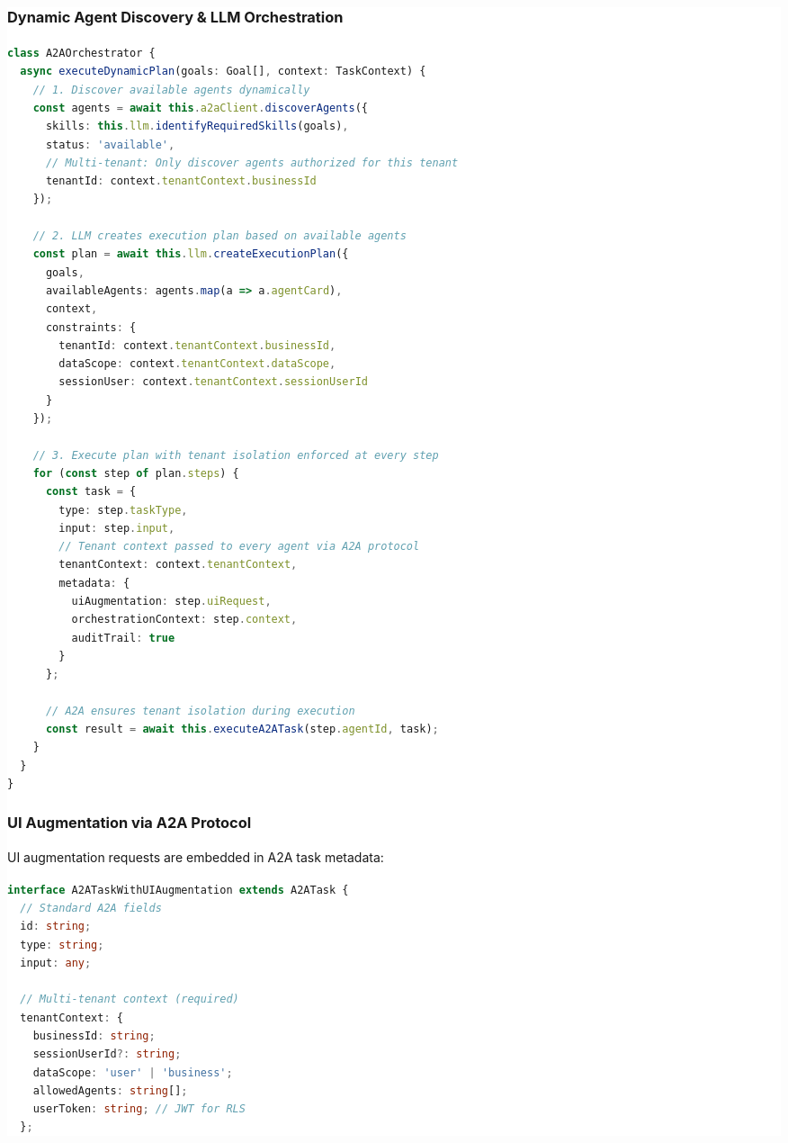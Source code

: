 ### Dynamic Agent Discovery & LLM Orchestration

```typescript
class A2AOrchestrator {
  async executeDynamicPlan(goals: Goal[], context: TaskContext) {
    // 1. Discover available agents dynamically
    const agents = await this.a2aClient.discoverAgents({
      skills: this.llm.identifyRequiredSkills(goals),
      status: 'available',
      // Multi-tenant: Only discover agents authorized for this tenant
      tenantId: context.tenantContext.businessId
    });
    
    // 2. LLM creates execution plan based on available agents
    const plan = await this.llm.createExecutionPlan({
      goals,
      availableAgents: agents.map(a => a.agentCard),
      context,
      constraints: {
        tenantId: context.tenantContext.businessId,
        dataScope: context.tenantContext.dataScope,
        sessionUser: context.tenantContext.sessionUserId
      }
    });
    
    // 3. Execute plan with tenant isolation enforced at every step
    for (const step of plan.steps) {
      const task = {
        type: step.taskType,
        input: step.input,
        // Tenant context passed to every agent via A2A protocol
        tenantContext: context.tenantContext,
        metadata: {
          uiAugmentation: step.uiRequest,
          orchestrationContext: step.context,
          auditTrail: true
        }
      };
      
      // A2A ensures tenant isolation during execution
      const result = await this.executeA2ATask(step.agentId, task);
    }
  }
}
```

### UI Augmentation via A2A Protocol

UI augmentation requests are embedded in A2A task metadata:

```typescript
interface A2ATaskWithUIAugmentation extends A2ATask {
  // Standard A2A fields
  id: string;
  type: string;
  input: any;
  
  // Multi-tenant context (required)
  tenantContext: {
    businessId: string;
    sessionUserId?: string;
    dataScope: 'user' | 'business';
    allowedAgents: string[];
    userToken: string; // JWT for RLS
  };
```
